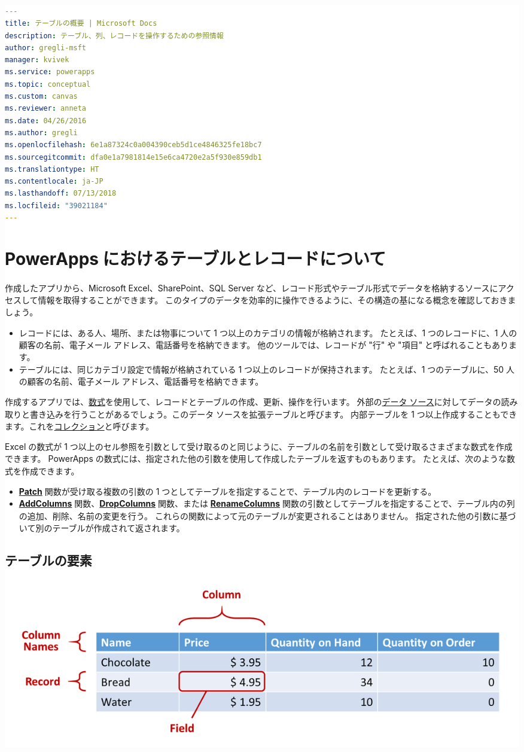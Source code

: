 ```yaml
---
title: テーブルの概要 | Microsoft Docs
description: テーブル、列、レコードを操作するための参照情報
author: gregli-msft
manager: kvivek
ms.service: powerapps
ms.topic: conceptual
ms.custom: canvas
ms.reviewer: anneta
ms.date: 04/26/2016
ms.author: gregli
ms.openlocfilehash: 6e1a87324c0a004390ceb5d1ce4846325fe18bc7
ms.sourcegitcommit: dfa0e1a7981814e15e6ca4720e2a5f930e859db1
ms.translationtype: HT
ms.contentlocale: ja-JP
ms.lasthandoff: 07/13/2018
ms.locfileid: "39021184"
---
```

# <a name="understand-tables-and-records-in-powerapps"></a>PowerApps におけるテーブルとレコードについて
作成したアプリから、Microsoft Excel、SharePoint、SQL Server など、レコード形式やテーブル形式でデータを格納するソースにアクセスして情報を取得することができます。 このタイプのデータを効率的に操作できるように、その構造の基になる概念を確認しておきましょう。

* レコードには、ある人、場所、または物事について 1 つ以上のカテゴリの情報が格納されます。 たとえば、1 つのレコードに、1 人の顧客の名前、電子メール アドレス、電話番号を格納できます。 他のツールでは、レコードが "行" や "項目" と呼ばれることもあります。
* テーブルには、同じカテゴリ設定で情報が格納されている 1 つ以上のレコードが保持されます。 たとえば、1 つのテーブルに、50 人の顧客の名前、電子メール アドレス、電話番号を格納できます。

作成するアプリでは、[数式](working-with-formulas.md)を使用して、レコードとテーブルの作成、更新、操作を行います。 外部の[データ ソース](working-with-data-sources.md)に対してデータの読み取りと書き込みを行うことがあるでしょう。このデータ ソースを拡張テーブルと呼びます。 内部テーブルを 1 つ以上作成することもできます。これを[コレクション](working-with-data-sources.md#collections)と呼びます。

Excel の数式が 1 つ以上のセル参照を引数として受け取るのと同じように、テーブルの名前を引数として受け取るさまざまな数式を作成できます。 PowerApps の数式には、指定された他の引数を使用して作成したテーブルを返すものもあります。 たとえば、次のような数式を作成できます。

* **[Patch](functions/function-patch.md)** 関数が受け取る複数の引数の 1 つとしてテーブルを指定することで、テーブル内のレコードを更新する。
* **[AddColumns](functions/function-table-shaping.md)** 関数、**[DropColumns](functions/function-table-shaping.md)** 関数、または **[RenameColumns](functions/function-table-shaping.md)** 関数の引数としてテーブルを指定することで、テーブル内の列の追加、削除、名前の変更を行う。 これらの関数によって元のテーブルが変更されることはありません。 指定された他の引数に基づいて別のテーブルが作成されて返されます。

## <a name="elements-of-a-table"></a>テーブルの要素
![](media/working-with-tables/elements-of-a-table.png)
